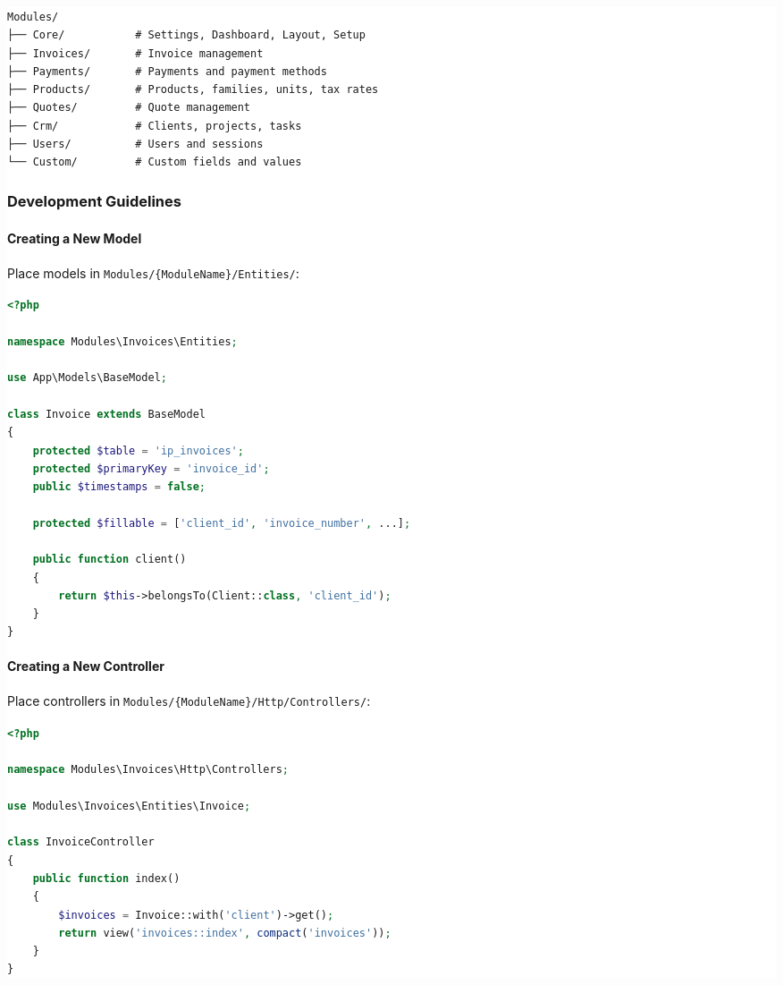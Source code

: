 ```
Modules/
├── Core/           # Settings, Dashboard, Layout, Setup
├── Invoices/       # Invoice management
├── Payments/       # Payments and payment methods
├── Products/       # Products, families, units, tax rates
├── Quotes/         # Quote management
├── Crm/            # Clients, projects, tasks
├── Users/          # Users and sessions
└── Custom/         # Custom fields and values
```

### Development Guidelines

#### Creating a New Model

Place models in `Modules/{ModuleName}/Entities/`:

```php
<?php

namespace Modules\Invoices\Entities;

use App\Models\BaseModel;

class Invoice extends BaseModel
{
    protected $table = 'ip_invoices';
    protected $primaryKey = 'invoice_id';
    public $timestamps = false;
    
    protected $fillable = ['client_id', 'invoice_number', ...];
    
    public function client()
    {
        return $this->belongsTo(Client::class, 'client_id');
    }
}
```

#### Creating a New Controller

Place controllers in `Modules/{ModuleName}/Http/Controllers/`:

```php
<?php

namespace Modules\Invoices\Http\Controllers;

use Modules\Invoices\Entities\Invoice;

class InvoiceController
{
    public function index()
    {
        $invoices = Invoice::with('client')->get();
        return view('invoices::index', compact('invoices'));
    }
}
```
